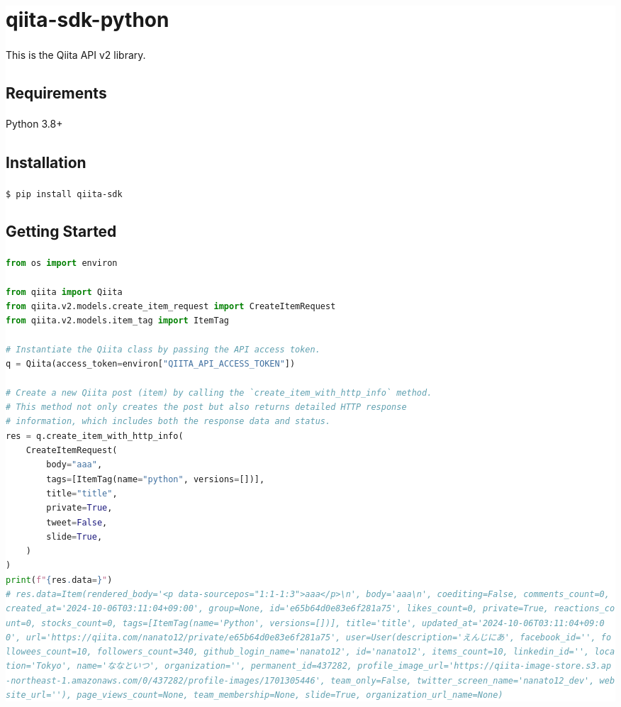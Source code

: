 # qiita-sdk-python

This is the Qiita API v2 library.

## Requirements

Python 3.8+

## Installation

```sh
$ pip install qiita-sdk
```

## Getting Started

```python
from os import environ

from qiita import Qiita
from qiita.v2.models.create_item_request import CreateItemRequest
from qiita.v2.models.item_tag import ItemTag

# Instantiate the Qiita class by passing the API access token.
q = Qiita(access_token=environ["QIITA_API_ACCESS_TOKEN"])

# Create a new Qiita post (item) by calling the `create_item_with_http_info` method.
# This method not only creates the post but also returns detailed HTTP response
# information, which includes both the response data and status.
res = q.create_item_with_http_info(
    CreateItemRequest(
        body="aaa",
        tags=[ItemTag(name="python", versions=[])],
        title="title",
        private=True,
        tweet=False,
        slide=True,
    )
)
print(f"{res.data=}")
# res.data=Item(rendered_body='<p data-sourcepos="1:1-1:3">aaa</p>\n', body='aaa\n', coediting=False, comments_count=0, created_at='2024-10-06T03:11:04+09:00', group=None, id='e65b64d0e83e6f281a75', likes_count=0, private=True, reactions_count=0, stocks_count=0, tags=[ItemTag(name='Python', versions=[])], title='title', updated_at='2024-10-06T03:11:04+09:00', url='https://qiita.com/nanato12/private/e65b64d0e83e6f281a75', user=User(description='えんじにあ', facebook_id='', followees_count=10, followers_count=340, github_login_name='nanato12', id='nanato12', items_count=10, linkedin_id='', location='Tokyo', name='ななといつ', organization='', permanent_id=437282, profile_image_url='https://qiita-image-store.s3.ap-northeast-1.amazonaws.com/0/437282/profile-images/1701305446', team_only=False, twitter_screen_name='nanato12_dev', website_url=''), page_views_count=None, team_membership=None, slide=True, organization_url_name=None)
```
